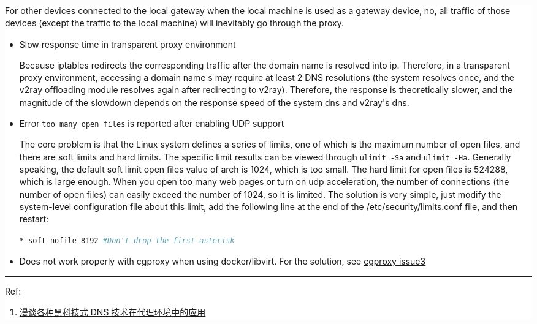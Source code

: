   For other devices connected to the local gateway when the local machine is used as a gateway device, no, all traffic of those devices (except the traffic to the local machine) will inevitably go through the proxy.

- Slow response time in transparent proxy environment

  Because iptables redirects the corresponding traffic after the domain name is resolved into ip. Therefore, in a transparent proxy environment, accessing a domain name s may require at least 2 DNS resolutions (the system resolves once, and the v2ray offloading module resolves again after redirecting to v2ray). Therefore, the response is theoretically slower, and the magnitude of the slowdown depends on the response speed of the system dns and v2ray's dns.

- Error `too many open files` is reported after enabling UDP support

  The core problem is that the Linux system defines a series of limits, one of which is the maximum number of open files, and there are soft limits and hard limits. The specific limit results can be viewed through `ulimit -Sa` and `ulimit -Ha`. Generally speaking, the default soft limit open files value of arch is 1024, which is too small. The hard limit for open files is 524288, which is large enough. When you open too many web pages or turn on udp acceleration, the number of connections (the number of open files) can easily exceed the number of 1024, so it is limited. The solution is very simple, just modify the system-level configuration file about this limit, add the following line at the end of the /etc/security/limits.conf file, and then restart:

  ```bash
  * soft nofile 8192 #Don't drop the first asterisk
  ```

- Does not work properly with cgproxy when using docker/libvirt. For the solution, see [cgproxy issue3](https://github.com/springzfx/cgproxy/issues/3#issuecomment-637309706)

---

Ref:

1. [漫谈各种黑科技式 DNS 技术在代理环境中的应用](https://tachyondevel.medium.com/%E6%BC%AB%E8%B0%88%E5%90%84%E7%A7%8D%E9%BB%91%E7%A7%91%E6%8A%80%E5%BC%8F-dns-%E6%8A%80%E6%9C%AF%E5%9C%A8%E4%BB%A3%E7%90%86%E7%8E%AF%E5%A2%83%E4%B8%AD%E7%9A%84%E5%BA%94%E7%94%A8-62c50e58cbd0)
